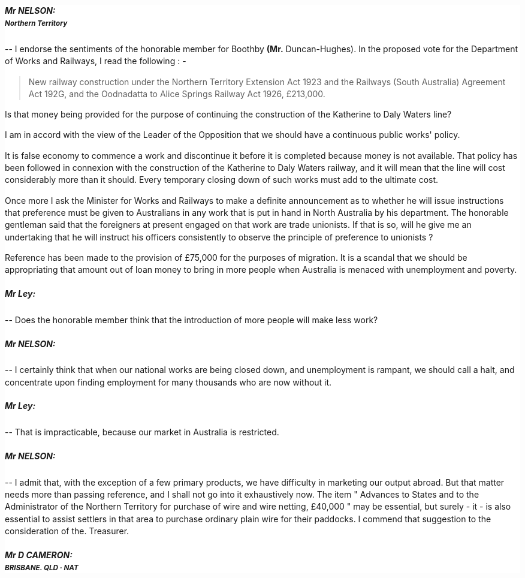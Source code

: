 ##### Mr NELSON:<br><small class="text-muted">Northern Territory</small>

-- I endorse the sentiments of the honorable member for Boothby  **(Mr.**  Duncan-Hughes). In the proposed vote for the Department of Works and Railways, I read the following : - 

  >New railway construction under the Northern Territory Extension Act 1923 and the Railways (South Australia) Agreement Act 192G, and the Oodnadatta to Alice Springs Railway Act 1926, £213,000. 

Is that money being provided for the purpose of continuing the construction of the Katherine to Daly Waters line? 

I am in accord with the view of the Leader of the Opposition that we should have a continuous public works' policy. 

It is false economy to commence a work and discontinue it before it is completed because money is not available. That policy has been followed in connexion with the construction of the Katherine to Daly Waters railway, and it will mean that the line will cost considerably more than it should. Every temporary closing down of such works must add to the ultimate cost. 

Once more I ask the Minister for Works and Railways to make a definite announcement as to whether he will issue instructions that preference must be given to Australians in any work that is put in hand in North Australia by his department. The honorable gentleman said that the foreigners at present engaged on that work are trade unionists. If that is so, will he give me an undertaking that he will instruct his officers consistently to observe the principle of preference to unionists ? 

Reference has been made to the provision of £75,000 for the purposes of migration. It is a  scandal  that we should be appropriating that amount out of loan money to bring in more people when Australia is menaced with unemployment and poverty. 

##### Mr Ley:

--  Does the honorable member think that the introduction of more people will make less work? 

##### Mr NELSON:

-- I certainly think that when our national works are being closed down, and unemployment is rampant, we should call a halt, and concentrate upon finding employment for many thousands who are now without it. 

##### Mr Ley:

--  That is impracticable, because our market in Australia is restricted. 

##### Mr NELSON:

-- I admit that, with the exception of a few primary products, we have difficulty in marketing our output abroad. But that matter needs more than passing reference, and I shall not go into it exhaustively now. The item " Advances to States and to the Administrator of the Northern Territory for purchase of wire and wire netting, £40,000 " may be essential, but surely - it - is also essential to assist settlers in that area to purchase ordinary plain wire for their paddocks. I commend that suggestion to the consideration of the. Treasurer. 

##### Mr D CAMERON:<br><small class="text-muted">BRISBANE. QLD &middot; NAT</small>
